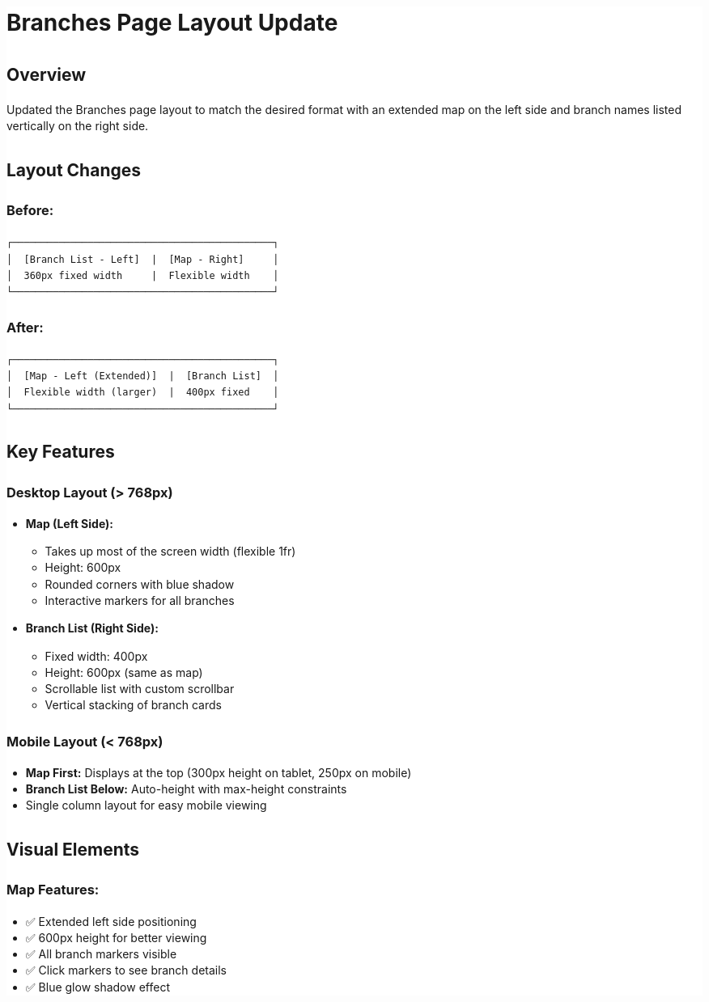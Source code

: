 # Branches Page Layout Update

## Overview
Updated the Branches page layout to match the desired format with an extended map on the left side and branch names listed vertically on the right side.

## Layout Changes

### Before:
```
┌─────────────────────────────────────────────┐
│  [Branch List - Left]  |  [Map - Right]     │
│  360px fixed width     |  Flexible width    │
└─────────────────────────────────────────────┘
```

### After:
```
┌─────────────────────────────────────────────┐
│  [Map - Left (Extended)]  |  [Branch List]  │
│  Flexible width (larger)  |  400px fixed    │
└─────────────────────────────────────────────┘
```

## Key Features

### Desktop Layout (> 768px)
- **Map (Left Side):**
  - Takes up most of the screen width (flexible 1fr)
  - Height: 600px
  - Rounded corners with blue shadow
  - Interactive markers for all branches

- **Branch List (Right Side):**
  - Fixed width: 400px
  - Height: 600px (same as map)
  - Scrollable list with custom scrollbar
  - Vertical stacking of branch cards

### Mobile Layout (< 768px)
- **Map First:** Displays at the top (300px height on tablet, 250px on mobile)
- **Branch List Below:** Auto-height with max-height constraints
- Single column layout for easy mobile viewing

## Visual Elements

### Map Features:
- ✅ Extended left side positioning
- ✅ 600px height for better viewing
- ✅ All branch markers visible
- ✅ Click markers to see branch details
- ✅ Blue glow shadow effect
